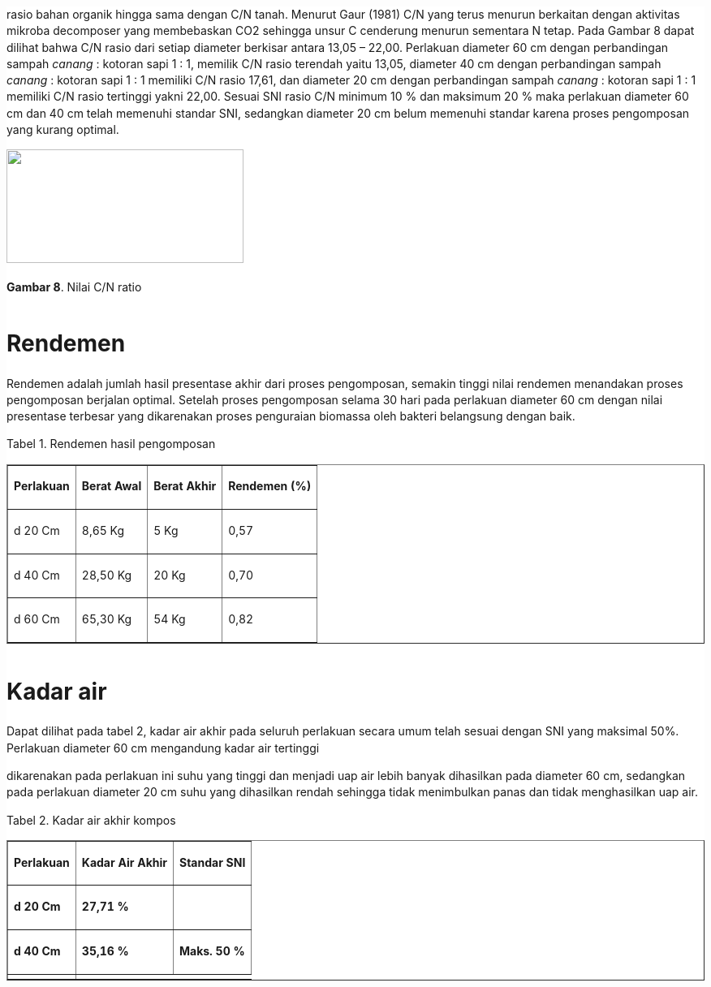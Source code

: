 <p><span class="font4">rasio bahan organik hingga sama dengan C/N tanah. Menurut Gaur (1981) C/N yang terus menurun berkaitan dengan aktivitas mikroba decomposer yang membebaskan CO</span><span class="font2">2 </span><span class="font4">sehingga unsur C cenderung menurun sementara N tetap. Pada Gambar 8 dapat dilihat bahwa C/N rasio dari setiap diameter berkisar antara 13,05 – 22,00. Perlakuan diameter 60 cm dengan perbandingan sampah </span><span class="font4" style="font-style:italic;">canang</span><span class="font4"> : kotoran sapi 1 : 1, memilik C/N rasio terendah yaitu 13,05, diameter 40 cm dengan perbandingan sampah </span><span class="font4" style="font-style:italic;">canang</span><span class="font4"> : kotoran sapi 1 : 1 memiliki C/N rasio 17,61, dan diameter 20 cm dengan perbandingan sampah </span><span class="font4" style="font-style:italic;">canang</span><span class="font4"> : kotoran sapi 1 : 1 memiliki C/N rasio tertinggi yakni 22,00. Sesuai SNI rasio C/N minimum 10 % dan maksimum 20 % maka perlakuan diameter 60 cm dan 40 cm telah memenuhi standar SNI, sedangkan diameter 20 cm belum memenuhi standar karena proses pengomposan yang kurang optimal.</span></p><img src="https://jurnal.harianregional.com/media/51304-8.jpg" alt="" style="width:219pt;height:105pt;">
<p><span class="font4" style="font-weight:bold;">Gambar 8</span><span class="font4">. Nilai C/N ratio</span></p>
<h1><a name="bookmark28"></a><span class="font4" style="font-weight:bold;"><a name="bookmark29"></a>Rendemen</span></h1>
<p><span class="font4">Rendemen adalah jumlah hasil presentase akhir dari proses pengomposan, semakin tinggi nilai rendemen menandakan proses pengomposan berjalan optimal. Setelah proses pengomposan selama 30 hari pada perlakuan diameter 60 cm dengan nilai presentase terbesar yang dikarenakan proses penguraian biomassa oleh bakteri belangsung dengan baik.</span></p>
<p><span class="font4">Tabel 1. Rendemen hasil pengomposan</span></p>
<table border="1">
<tr><td style="vertical-align:top;">
<p><span class="font3" style="font-weight:bold;">Perlakuan</span></p></td><td style="vertical-align:top;">
<p><span class="font3" style="font-weight:bold;">Berat Awal</span></p></td><td style="vertical-align:top;">
<p><span class="font3" style="font-weight:bold;">Berat Akhir</span></p></td><td style="vertical-align:top;">
<p><span class="font3" style="font-weight:bold;">Rendemen (%)</span></p></td></tr>
<tr><td style="vertical-align:top;">
<p><span class="font3">d 20 Cm</span></p></td><td style="vertical-align:top;">
<p><span class="font3">8,65 Kg</span></p></td><td style="vertical-align:top;">
<p><span class="font3">5 Kg</span></p></td><td style="vertical-align:top;">
<p><span class="font3">0,57</span></p></td></tr>
<tr><td style="vertical-align:middle;">
<p><span class="font3">d 40 Cm</span></p></td><td style="vertical-align:middle;">
<p><span class="font3">28,50 Kg</span></p></td><td style="vertical-align:middle;">
<p><span class="font3">20 Kg</span></p></td><td style="vertical-align:middle;">
<p><span class="font3">0,70</span></p></td></tr>
<tr><td style="vertical-align:bottom;">
<p><span class="font3">d 60 Cm</span></p></td><td style="vertical-align:bottom;">
<p><span class="font3">65,30 Kg</span></p></td><td style="vertical-align:bottom;">
<p><span class="font3">54 Kg</span></p></td><td style="vertical-align:bottom;">
<p><span class="font3">0,82</span></p></td></tr>
</table>
<h1><a name="bookmark30"></a><span class="font4" style="font-weight:bold;"><a name="bookmark31"></a>Kadar air</span></h1>
<p><span class="font4">Dapat dilihat pada tabel 2, kadar air akhir pada seluruh perlakuan secara umum telah sesuai dengan SNI yang maksimal 50%. Perlakuan diameter 60 cm mengandung kadar air tertinggi</span></p>
<p><span class="font4">dikarenakan pada perlakuan ini suhu yang tinggi dan menjadi uap air lebih banyak dihasilkan pada diameter 60 cm, sedangkan pada perlakuan diameter 20 cm suhu yang dihasilkan rendah sehingga tidak menimbulkan panas dan tidak menghasilkan uap air.</span></p>
<p><span class="font4">Tabel 2. Kadar air akhir kompos</span></p>
<table border="1">
<tr><td style="vertical-align:top;">
<p><span class="font3" style="font-weight:bold;">Perlakuan</span></p></td><td style="vertical-align:top;">
<p><span class="font3" style="font-weight:bold;">Kadar Air Akhir</span></p></td><td style="vertical-align:top;">
<p><span class="font3" style="font-weight:bold;">Standar SNI</span></p></td></tr>
<tr><td style="vertical-align:top;">
<p><span class="font3" style="font-weight:bold;">d 20 Cm</span></p></td><td style="vertical-align:top;">
<p><span class="font3" style="font-weight:bold;">27,71 %</span></p></td><td style="vertical-align:top;"></td></tr>
<tr><td style="vertical-align:bottom;">
<p><span class="font3" style="font-weight:bold;">d 40 Cm</span></p></td><td style="vertical-align:bottom;">
<p><span class="font3" style="font-weight:bold;">35,16 %</span></p></td><td style="vertical-align:bottom;">
<p><span class="font3" style="font-weight:bold;">Maks. 50 %</span></p></td></tr>
<tr><td style="vertical-align:middle;">